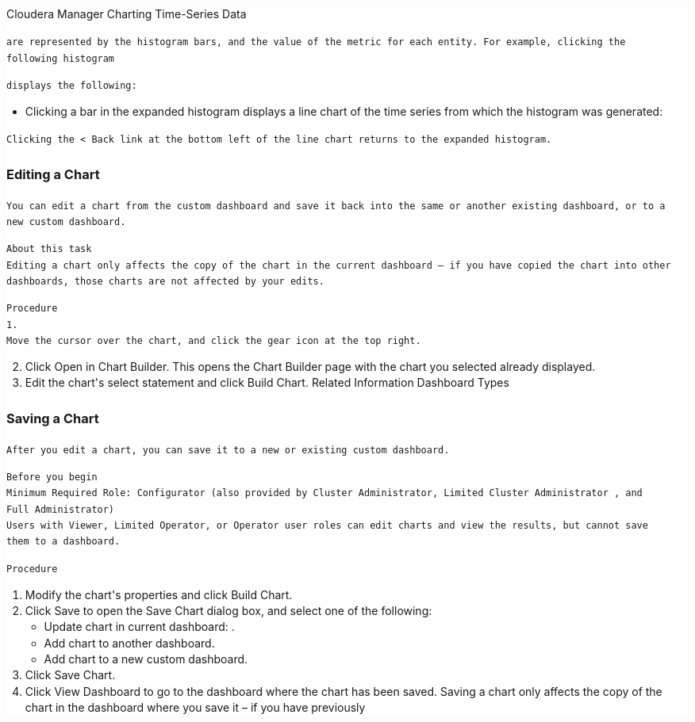 
Cloudera Manager Charting Time-Series Data

```
are represented by the histogram bars, and the value of the metric for each entity. For example, clicking the
following histogram
```
```
displays the following:
```
- Clicking a bar in the expanded histogram displays a line chart of the time series from which the histogram was
    generated:

```
Clicking the < Back link at the bottom left of the line chart returns to the expanded histogram.
```
### Editing a Chart

```
You can edit a chart from the custom dashboard and save it back into the same or another existing dashboard, or to a
new custom dashboard.
```
```
About this task
Editing a chart only affects the copy of the chart in the current dashboard – if you have copied the chart into other
dashboards, those charts are not affected by your edits.
```
```
Procedure
1.
Move the cursor over the chart, and click the gear icon at the top right.
```
2. Click Open in Chart Builder. This opens the Chart Builder page with the chart you selected already displayed.
3. Edit the chart's select statement and click Build Chart.
Related Information
Dashboard Types

### Saving a Chart

```
After you edit a chart, you can save it to a new or existing custom dashboard.
```

```
Before you begin
Minimum Required Role: Configurator (also provided by Cluster Administrator, Limited Cluster Administrator , and
Full Administrator)
Users with Viewer, Limited Operator, or Operator user roles can edit charts and view the results, but cannot save
them to a dashboard.
```
```
Procedure
```
1. Modify the chart's properties and click Build Chart.
2. Click Save to open the Save Chart dialog box, and select one of the following:
    - Update chart in current dashboard: <name of current dashboard>.
    - Add chart to another dashboard.
    - Add chart to a new custom dashboard.
3. Click Save Chart.
4. Click View Dashboard to go to the dashboard where the chart has been saved.
    Saving a chart only affects the copy of the chart in the dashboard where you save it – if you have previously